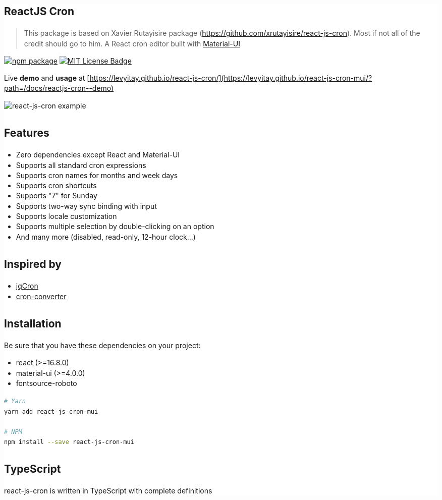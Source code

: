 ## ReactJS Cron
> This package is based on Xavier Rutayisire package (https://github.com/xrutayisire/react-js-cron). Most if not all of the credit should go to him.
> A React cron editor built with [Material-UI](https://www.npmjs.com/package/@mui/material)

[![npm package](https://img.shields.io/npm/v/react-js-cron-mui/latest.svg)](https://www.npmjs.com/package/react-js-cron-mui)
[![MIT License Badge](https://img.shields.io/badge/license-MIT-blue.svg)](https://github.com/levyitay/react-js-cron-mui/blob/master/LICENSE.md)

Live **demo** and **usage** at [https://levyitay.github.io/react-js-cron/](https://levyitay.github.io/react-js-cron-mui/?path=/docs/reactjs-cron--demo)

![react-js-cron example](https://raw.githubusercontent.com/levyitay/react-js-cron-mui/master/react-js-cron-example.png)

## Features

- Zero dependencies except React and Material-UI
- Supports all standard cron expressions
- Supports cron names for months and week days
- Supports cron shortcuts
- Supports "7" for Sunday
- Supports two-way sync binding with input
- Supports locale customization
- Supports multiple selection by double-clicking on an option
- And many more (disabled, read-only, 12-hour clock...)

## Inspired by

- [jqCron](https://github.com/arnapou/jqcron)
- [cron-converter](https://github.com/roccivic/cron-converter)

## Installation

Be sure that you have these dependencies on your project:
* react (>=16.8.0)
* material-ui (>=4.0.0)
* fontsource-roboto

```bash
# Yarn
yarn add react-js-cron-mui

# NPM
npm install --save react-js-cron-mui
```

## TypeScript

react-js-cron is written in TypeScript with complete definitions
